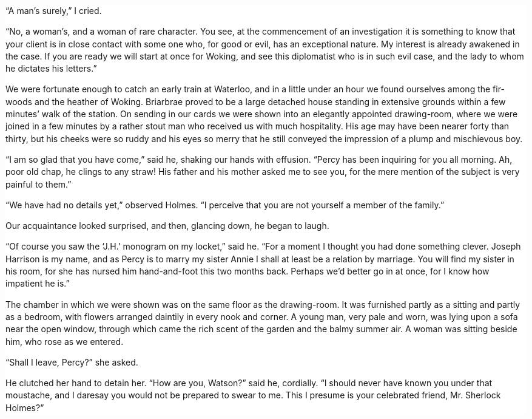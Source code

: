 “A man’s surely,” I cried.

“No, a woman’s, and a woman of rare character. You see, at the
commencement of an investigation it is something to know that
your client is in close contact with some one who, for good or
evil, has an exceptional nature. My interest is already awakened
in the case. If you are ready we will start at once for Woking,
and see this diplomatist who is in such evil case, and the lady
to whom he dictates his letters.”

We were fortunate enough to catch an early train at Waterloo, and
in a little under an hour we found ourselves among the fir-woods
and the heather of Woking. Briarbrae proved to be a large
detached house standing in extensive grounds within a few
minutes’ walk of the station. On sending in our cards we were
shown into an elegantly appointed drawing-room, where we were
joined in a few minutes by a rather stout man who received us
with much hospitality. His age may have been nearer forty than
thirty, but his cheeks were so ruddy and his eyes so merry that
he still conveyed the impression of a plump and mischievous boy.

“I am so glad that you have come,” said he, shaking our hands
with effusion. “Percy has been inquiring for you all morning. Ah,
poor old chap, he clings to any straw! His father and his mother
asked me to see you, for the mere mention of the subject is very
painful to them.”

“We have had no details yet,” observed Holmes. “I perceive that
you are not yourself a member of the family.”

Our acquaintance looked surprised, and then, glancing down, he
began to laugh.

“Of course you saw the ‘J.H.’ monogram on my locket,” said he.
“For a moment I thought you had done something clever. Joseph
Harrison is my name, and as Percy is to marry my sister Annie I
shall at least be a relation by marriage. You will find my sister
in his room, for she has nursed him hand-and-foot this two months
back. Perhaps we’d better go in at once, for I know how impatient
he is.”

The chamber in which we were shown was on the same floor as the
drawing-room. It was furnished partly as a sitting and partly as
a bedroom, with flowers arranged daintily in every nook and
corner. A young man, very pale and worn, was lying upon a sofa
near the open window, through which came the rich scent of the
garden and the balmy summer air. A woman was sitting beside him,
who rose as we entered.

“Shall I leave, Percy?” she asked.

He clutched her hand to detain her. “How are you, Watson?” said
he, cordially. “I should never have known you under that
moustache, and I daresay you would not be prepared to swear to
me. This I presume is your celebrated friend, Mr. Sherlock
Holmes?”
